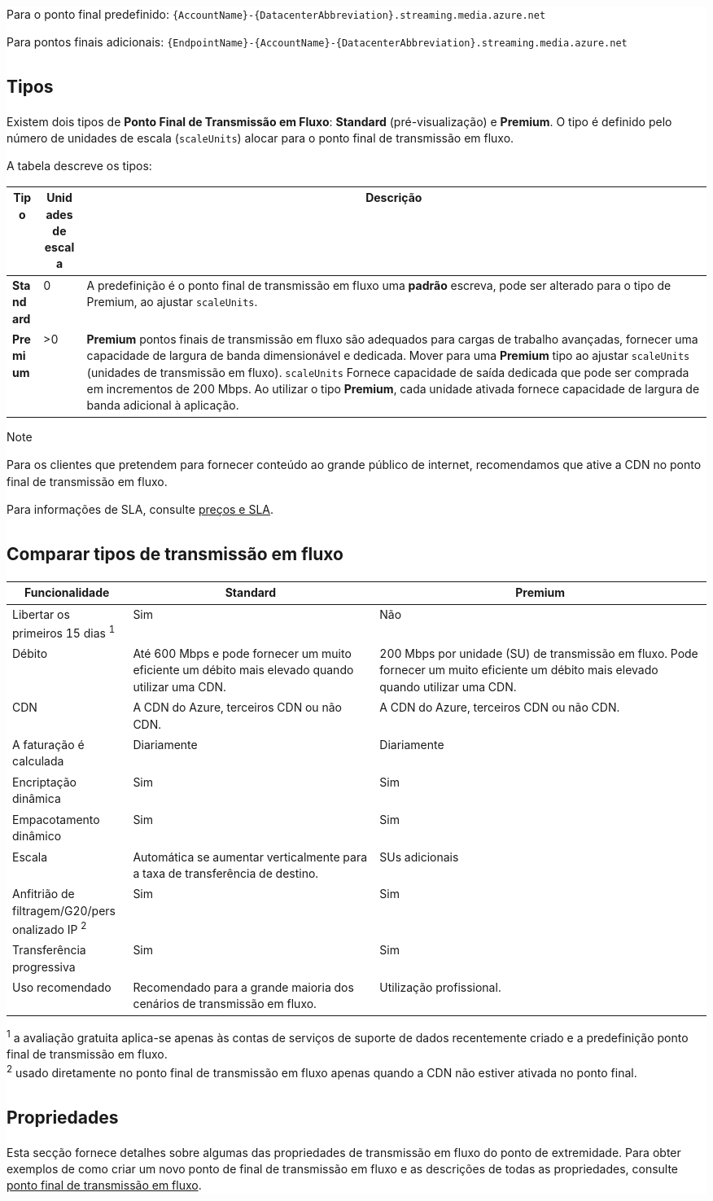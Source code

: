 Para o ponto final predefinido: `{AccountName}-{DatacenterAbbreviation}.streaming.media.azure.net`

Para pontos finais adicionais: `{EndpointName}-{AccountName}-{DatacenterAbbreviation}.streaming.media.azure.net`

## <a name="types"></a>Tipos  

Existem dois tipos de **Ponto Final de Transmissão em Fluxo**: **Standard** (pré-visualização) e **Premium**. O tipo é definido pelo número de unidades de escala (`scaleUnits`) alocar para o ponto final de transmissão em fluxo. 

A tabela descreve os tipos:  

|Tipo|Unidades de escala|Descrição|
|--------|--------|--------|  
|**Standard**|0|A predefinição é o ponto final de transmissão em fluxo uma **padrão** escreva, pode ser alterado para o tipo de Premium, ao ajustar `scaleUnits`.|
|**Premium**|>0|**Premium** pontos finais de transmissão em fluxo são adequados para cargas de trabalho avançadas, fornecer uma capacidade de largura de banda dimensionável e dedicada. Mover para uma **Premium** tipo ao ajustar `scaleUnits` (unidades de transmissão em fluxo). `scaleUnits` Fornece capacidade de saída dedicada que pode ser comprada em incrementos de 200 Mbps. Ao utilizar o tipo **Premium**, cada unidade ativada fornece capacidade de largura de banda adicional à aplicação. |

> [!NOTE]
> Para os clientes que pretendem para fornecer conteúdo ao grande público de internet, recomendamos que ative a CDN no ponto final de transmissão em fluxo.

Para informações de SLA, consulte [preços e SLA](https://azure.microsoft.com/pricing/details/media-services/).

## <a name="comparing-streaming-types"></a>Comparar tipos de transmissão em fluxo

Funcionalidade|Standard|Premium
---|---|---
Libertar os primeiros 15 dias <sup>1</sup>| Sim |Não
Débito |Até 600 Mbps e pode fornecer um muito eficiente um débito mais elevado quando utilizar uma CDN.|200 Mbps por unidade (SU) de transmissão em fluxo. Pode fornecer um muito eficiente um débito mais elevado quando utilizar uma CDN.
CDN|A CDN do Azure, terceiros CDN ou não CDN.|A CDN do Azure, terceiros CDN ou não CDN.
A faturação é calculada| Diariamente|Diariamente
Encriptação dinâmica|Sim|Sim
Empacotamento dinâmico|Sim|Sim
Escala|Automática se aumentar verticalmente para a taxa de transferência de destino.|SUs adicionais
Anfitrião de filtragem/G20/personalizado IP <sup>2</sup>|Sim|Sim
Transferência progressiva|Sim|Sim
Uso recomendado |Recomendado para a grande maioria dos cenários de transmissão em fluxo.|Utilização profissional.

<sup>1</sup> a avaliação gratuita aplica-se apenas às contas de serviços de suporte de dados recentemente criado e a predefinição ponto final de transmissão em fluxo.<br/>
<sup>2</sup> usado diretamente no ponto final de transmissão em fluxo apenas quando a CDN não estiver ativada no ponto final.<br/>

## <a name="properties"></a>Propriedades 

Esta secção fornece detalhes sobre algumas das propriedades de transmissão em fluxo do ponto de extremidade. Para obter exemplos de como criar um novo ponto de final de transmissão em fluxo e as descrições de todas as propriedades, consulte [ponto final de transmissão em fluxo](https://docs.microsoft.com/rest/api/media/streamingendpoints/create). 
